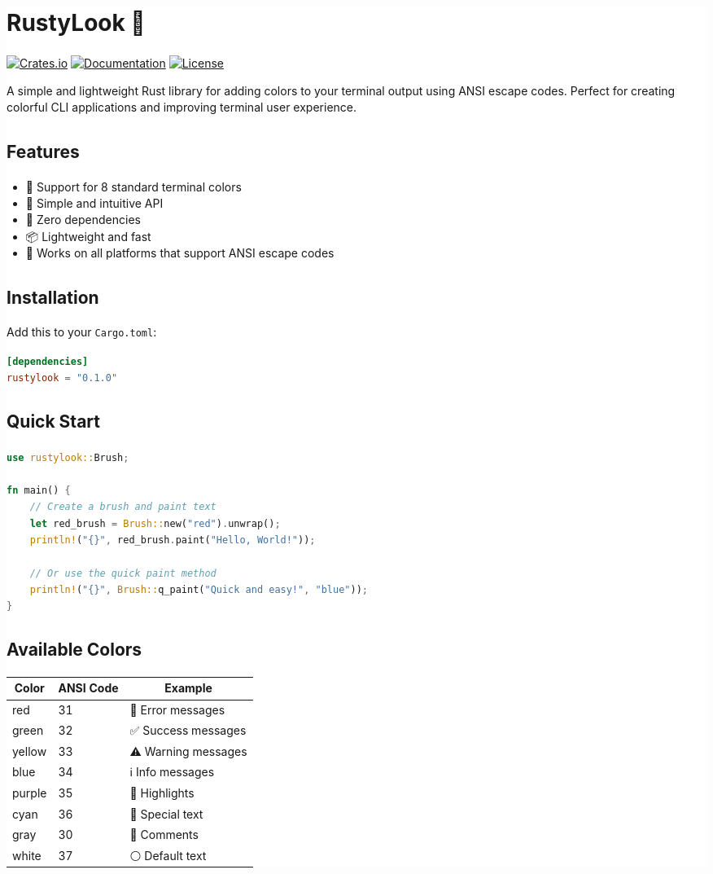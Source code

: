 # RustyLook 🎨

[![Crates.io](https://img.shields.io/crates/v/rustylook.svg)](https://crates.io/crates/rustylook)
[![Documentation](https://docs.rs/rustylook/badge.svg)](https://docs.rs/rustylook)
[![License](https://img.shields.io/badge/license-MIT%20OR%20Apache--2.0-blue.svg)](LICENSE)

A simple and lightweight Rust library for adding colors to your terminal output using ANSI escape codes. Perfect for creating colorful CLI applications and improving terminal user experience.

## Features

- 🌈 Support for 8 standard terminal colors
- 🎯 Simple and intuitive API
- 🚀 Zero dependencies
- 📦 Lightweight and fast
- 🔧 Works on all platforms that support ANSI escape codes

## Installation

Add this to your `Cargo.toml`:

```toml
[dependencies]
rustylook = "0.1.0"
```

## Quick Start

```rust
use rustylook::Brush;

fn main() {
    // Create a brush and paint text
    let red_brush = Brush::new("red").unwrap();
    println!("{}", red_brush.paint("Hello, World!"));
    
    // Or use the quick paint method
    println!("{}", Brush::q_paint("Quick and easy!", "blue"));
}
```

## Available Colors

| Color  | ANSI Code | Example |
|--------|-----------|---------|
| red    | 31        | 🔴 Error messages |
| green  | 32        | ✅ Success messages |
| yellow | 33        | ⚠️ Warning messages |
| blue   | 34        | ℹ️ Info messages |
| purple | 35        | 💜 Highlights |
| cyan   | 36        | 🔵 Special text |
| gray   | 30        | 📝 Comments |
| white  | 37        | ⚪ Default text |
